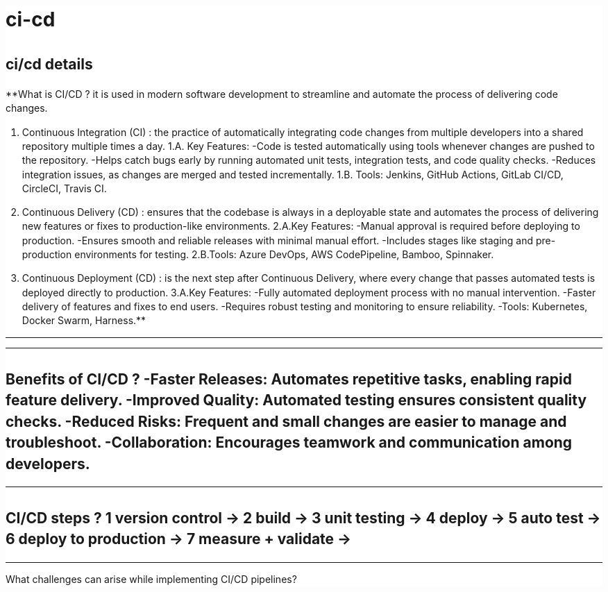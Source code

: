 # ci-cd
ci/cd  details
---------------------------------------------------------------------------------------------------------------------------------------------------------------
**What is CI/CD ?
it is  used in modern software development to streamline and automate the process of delivering code changes.

1. Continuous Integration (CI) : the practice of automatically integrating code changes from multiple developers into a shared repository multiple times a day.
1.A. Key Features:
-Code is tested automatically using tools whenever changes are pushed to the repository.
-Helps catch bugs early by running automated unit tests, integration tests, and code quality checks.
-Reduces integration issues, as changes are merged and tested incrementally.
1.B. Tools: Jenkins, GitHub Actions, GitLab CI/CD, CircleCI, Travis CI.

2. Continuous Delivery (CD) : ensures that the codebase is always in a deployable state and automates the process of delivering new features or fixes to production-like environments.
2.A.Key Features:
-Manual approval is required before deploying to production.
-Ensures smooth and reliable releases with minimal manual effort.
-Includes stages like staging and pre-production environments for testing.
2.B.Tools: Azure DevOps, AWS CodePipeline, Bamboo, Spinnaker.

3. Continuous Deployment (CD) :  is the next step after Continuous Delivery, where every change that passes automated tests is deployed directly to production.
3.A.Key Features:
-Fully automated deployment process with no manual intervention.
-Faster delivery of features and fixes to end users.
-Requires robust testing and monitoring to ensure reliability.
-Tools: Kubernetes, Docker Swarm, Harness.**
---------------------------------------------------------------------------------------------------------------------------------------------------------------
---------------------------------------------------------------------------------------------------------------------------------------------------------------
Benefits of CI/CD ?
-Faster Releases: Automates repetitive tasks, enabling rapid feature delivery.
-Improved Quality: Automated testing ensures consistent quality checks.
-Reduced Risks: Frequent and small changes are easier to manage and troubleshoot.
-Collaboration: Encourages teamwork and communication among developers.
---------------------------------------------------------------------------------------------------------------------------------------------------------------
---------------------------------------------------------------------------------------------------------------------------------------------------------------
CI/CD steps ?
1
version control ->
2
build ->
3
unit testing ->
4
deploy ->
5
auto test ->
6
deploy to production ->
7
measure + validate ->
---------------------------------------------------------------------------------------------------------------------------------------------------------------
---------------------------------------------------------------------------------------------------------------------------------------------------------------
What challenges can arise while implementing CI/CD pipelines?
